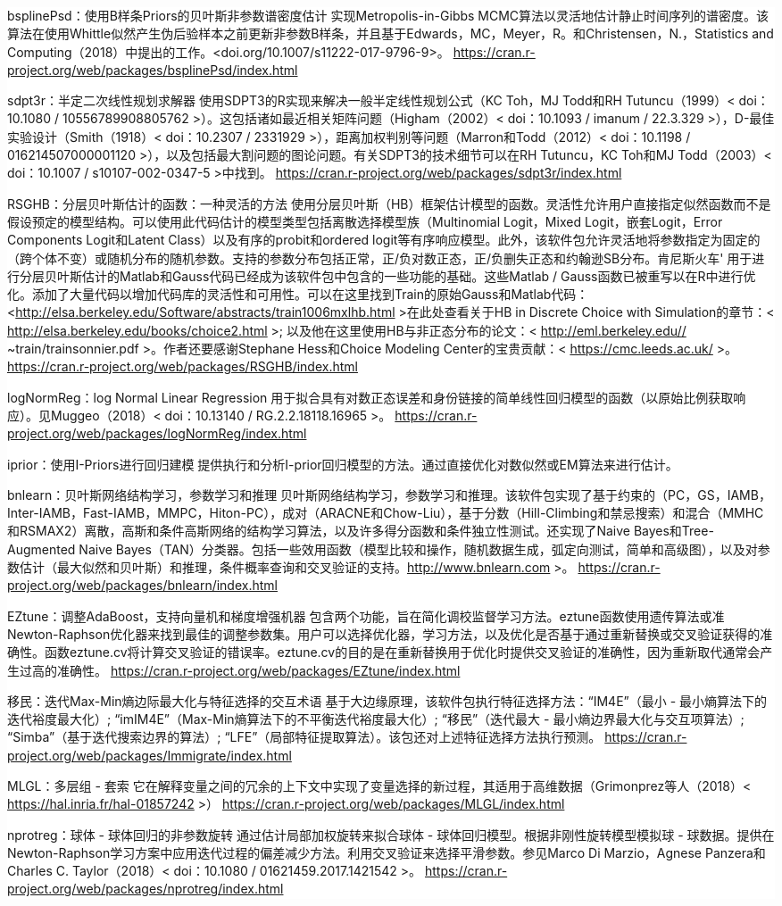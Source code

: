bsplinePsd：使用B样条Priors的贝叶斯非参数谱密度估计
实现Metropolis-in-Gibbs MCMC算法以灵活地估计静止时间序列的谱密度。该算法在使用Whittle似然产生伪后验样本之前更新非参数B样条，并且基于Edwards，MC，Meyer，R。和Christensen，N.，Statistics and Computing（2018）中提出的工作。<doi.org/10.1007/s11222-017-9796-9>。
https://cran.r-project.org/web/packages/bsplinePsd/index.html


sdpt3r：半定二次线性规划求解器
使用SDPT3的R实现来解决一般半定线性规划公式（KC Toh，MJ Todd和RH Tutuncu（1999）< doi：10.1080 / 10556789908805762 >）。这包括诸如最近相关矩阵问题（Higham（2002）< doi：10.1093 / imanum / 22.3.329 >），D-最佳实验设计（Smith（1918）< doi：10.2307 / 2331929 >），距离加权判别等问题（Marron和Todd（2012）< doi：10.1198 / 016214507000001120 >），以及包括最大割问题的图论问题。有关SDPT3的技术细节可以在RH Tutuncu，KC Toh和MJ Todd（2003）< doi：10.1007 / s10107-002-0347-5 >中找到。
https://cran.r-project.org/web/packages/sdpt3r/index.html

RSGHB：分层贝叶斯估计的函数：一种灵活的方法
使用分层贝叶斯（HB）框架估计模型的函数。灵活性允许用户直接指定似然函数而不是假设预定的模型结构。可以使用此代码估计的模型类型包括离散选择模型族（Multinomial Logit，Mixed Logit，嵌套Logit，Error Components Logit和Latent Class）以及有序的probit和ordered logit等有序响应模型。此外，该软件包允许灵活地将参数指定为固定的（跨个体不变）或随机分布的随机参数。支持的参数分布包括正常，正/负对数正态，正/负删失正态和约翰逊SB分布。肯尼斯火车' 用于进行分层贝叶斯估计的Matlab和Gauss代码已经成为该软件包中包含的一些功能的基础。这些Matlab / Gauss函数已被重写以在R中进行优化。添加了大量代码以增加代码库的灵活性和可用性。可以在这里找到Train的原始Gauss和Matlab代码：<http://elsa.berkeley.edu/Software/abstracts/train1006mxlhb.html >在此处查看关于HB in Discrete Choice with Simulation的章节：< http://elsa.berkeley.edu/books/choice2.html >; 以及他在这里使用HB与非正态分布的论文：< http://eml.berkeley.edu// ~train/trainsonnier.pdf >。作者还要感谢Stephane Hess和Choice Modeling Center的宝贵贡献：< https://cmc.leeds.ac.uk/ >。
https://cran.r-project.org/web/packages/RSGHB/index.html

logNormReg：log Normal Linear Regression
用于拟合具有对数正态误差和身份链接的简单线性回归模型的函数（以原始比例获取响应）。见Muggeo（2018）< doi：10.13140 / RG.2.2.18118.16965 >。
https://cran.r-project.org/web/packages/logNormReg/index.html


iprior：使用I-Priors进行回归建模
提供执行和分析I-prior回归模型的方法。通过直接优化对数似然或EM算法来进行估计。

bnlearn：贝叶斯网络结构学习，参数学习和推理
贝叶斯网络结构学习，参数学习和推理。该软件包实现了基于约束的（PC，GS，IAMB，Inter-IAMB，Fast-IAMB，MMPC，Hiton-PC），成对（ARACNE和Chow-Liu），基于分数（Hill-Climbing和禁忌搜索）和混合（MMHC和RSMAX2）离散，高斯和条件高斯网络的结构学习算法，以及许多得分函数和条件独立性测试。还实现了Naive Bayes和Tree-Augmented Naive Bayes（TAN）分类器。包括一些效用函数（模型比较和操作，随机数据生成，弧定向测试，简单和高级图），以及对参数估计（最大似然和贝叶斯）和推理，条件概率查询和交叉验证的支持。http://www.bnlearn.com >。
https://cran.r-project.org/web/packages/bnlearn/index.html

EZtune：调整AdaBoost，支持向量机和梯度增强机器
包含两个功能，旨在简化调校监督学习方法。eztune函数使用遗传算法或准Newton-Raphson优化器来找到最佳的调整参数集。用户可以选择优化器，学习方法，以及优化是否基于通过重新替换或交叉验证获得的准确性。函数eztune.cv将计算交叉验证的错误率。eztune.cv的目的是在重新替换用于优化时提供交叉验证的准确性，因为重新取代通常会产生过高的准确性。
https://cran.r-project.org/web/packages/EZtune/index.html

移民：迭代Max-Min熵边际最大化与特征选择的交互术语
基于大边缘原理，该软件包执行特征选择方法：“IM4E”（最小 - 最小熵算法下的迭代裕度最大化）; “imIM4E”（Max-Min熵算法下的不平衡迭代裕度最大化）; “移民”（迭代最大 - 最小熵边界最大化与交互项算法）; “Simba”（基于迭代搜索边界的算法）; “LFE”（局部特征提取算法）。该包还对上述特征选择方法执行预测。
https://cran.r-project.org/web/packages/Immigrate/index.html


MLGL：多层组 - 套索
它在解释变量之间的冗余的上下文中实现了变量选择的新过程，其适用于高维数据（Grimonprez等人（2018）< https://hal.inria.fr/hal-01857242 >）
https://cran.r-project.org/web/packages/MLGL/index.html

nprotreg：球体 - 球体回归的非参数旋转
通过估计局部加权旋转来拟合球体 - 球体回归模型。根据非刚性旋转模型模拟球 - 球数据。提供在Newton-Raphson学习方案中应用迭代过程的偏差减少方法。利用交叉验证来选择平滑参数。参见Marco Di Marzio，Agnese Panzera和Charles C. Taylor（2018）< doi：10.1080 / 01621459.2017.1421542 >。
https://cran.r-project.org/web/packages/nprotreg/index.html
